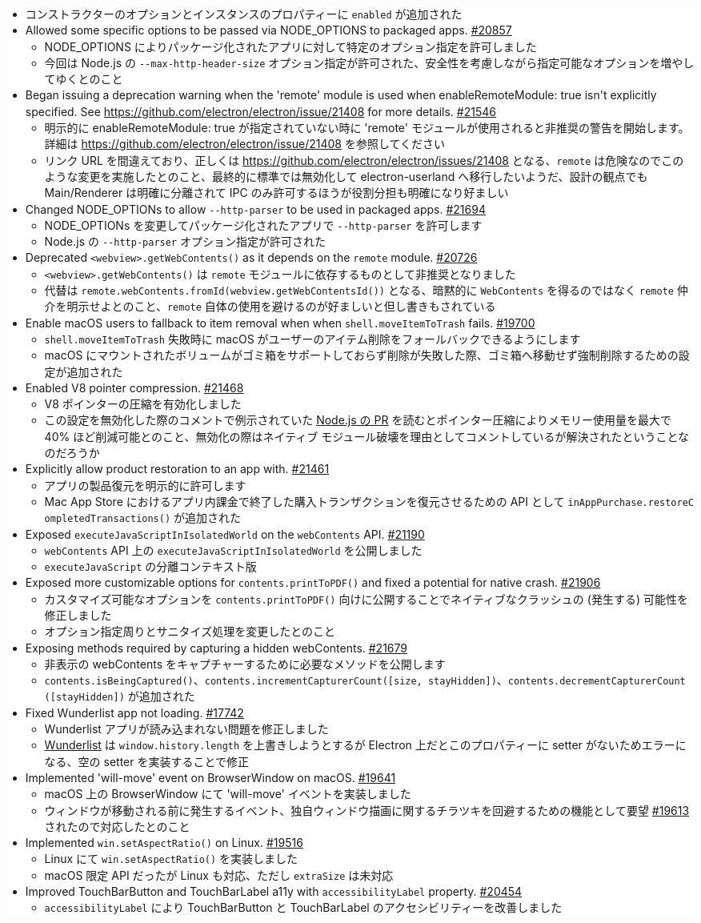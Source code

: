   - コンストラクターのオプションとインスタンスのプロパティーに `enabled` が追加された
- Allowed some specific options to be passed via NODE_OPTIONS to packaged apps. [#20857](https://github.com/electron/electron/pull/20857)
  - NODE_OPTIONS によりパッケージ化されたアプリに対して特定のオプション指定を許可しました
  - 今回は Node.js の `--max-http-header-size` オプション指定が許可された、安全性を考慮しながら指定可能なオプションを増やしてゆくとのこと
- Began issuing a deprecation warning when the 'remote' module is used when enableRemoteModule: true isn't explicitly specified. See https://github.com/electron/electron/issue/21408 for more details. [#21546](https://github.com/electron/electron/pull/21546)
  - 明示的に enableRemoteModule: true が指定されていない時に 'remote' モジュールが使用されると非推奨の警告を開始します。詳細は https://github.com/electron/electron/issue/21408 を参照してください
  - リンク URL を間違えており、正しくは https://github.com/electron/electron/issues/21408 となる、`remote` は危険なのでこのような変更を実施したとのこと、最終的に標準では無効化して electron-userland へ移行したいようだ、設計の観点でも Main/Renderer は明確に分離されて IPC のみ許可するほうが役割分担も明確になり好ましい
- Changed NODE_OPTIONs to allow `--http-parser` to be used in packaged apps. [#21694](https://github.com/electron/electron/pull/21694)
  - NODE_OPTIONs を変更してパッケージ化されたアプリで `--http-parser` を許可します
  - Node.js の `--http-parser` オプション指定が許可された
- Deprecated `<webview>.getWebContents()` as it depends on the `remote` module. [#20726](https://github.com/electron/electron/pull/20726)
  - `<webview>.getWebContents()` は `remote` モジュールに依存するものとして非推奨となりました
  - 代替は `remote.webContents.fromId(webview.getWebContentsId())` となる、暗黙的に `WebContents` を得るのではなく `remote` 仲介を明示せよとのこと、`remote` 自体の使用を避けるのが好ましいと但し書きもされている
- Enable macOS users to fallback to item removal when when `shell.moveItemToTrash` fails. [#19700](https://github.com/electron/electron/pull/19700)
  - `shell.moveItemToTrash` 失敗時に macOS がユーザーのアイテム削除をフォールバックできるようにします
  - macOS にマウントされたボリュームがゴミ箱をサポートしておらず削除が失敗した際、ゴミ箱へ移動せず強制削除するための設定が追加された
- Enabled V8 pointer compression. [#21468](https://github.com/electron/electron/pull/21468)
  - V8 ポインターの圧縮を有効化しました
  - この設定を無効化した際のコメントで例示されていた [Node.js の PR](https://github.com/nodejs/node/pull/30463) を読むとポインター圧縮によりメモリー使用量を最大で 40% ほど削減可能とのこと、無効化の際はネイティブ モジュール破壊を理由としてコメントしているが解決されたということなのだろうか
- Explicitly allow product restoration to an app with. [#21461](https://github.com/electron/electron/pull/21461)
  - アプリの製品復元を明示的に許可します
  - Mac App Store におけるアプリ内課金で終了した購入トランザクションを復元させるための API として `inAppPurchase.restoreCompletedTransactions()` が追加された
- Exposed `executeJavaScriptInIsolatedWorld` on the `webContents` API. [#21190](https://github.com/electron/electron/pull/21190)
  - `webContents` API 上の `executeJavaScriptInIsolatedWorld` を公開しました
  - `executeJavaScript` の分離コンテキスト版
- Exposed more customizable options for `contents.printToPDF()` and fixed a potential for native crash. [#21906](https://github.com/electron/electron/pull/21906)
  - カスタマイズ可能なオプションを `contents.printToPDF()` 向けに公開することでネイティブなクラッシュの (発生する) 可能性を修正しました
  - オプション指定周りとサニタイズ処理を変更したとのこと
- Exposing methods required by capturing a hidden webContents. [#21679](https://github.com/electron/electron/pull/21679)
  - 非表示の webContents をキャプチャーするために必要なメソッドを公開します
  - `contents.isBeingCaptured()`、`contents.incrementCapturerCount([size, stayHidden])`、`contents.decrementCapturerCount([stayHidden])` が追加された
- Fixed Wunderlist app not loading. [#17742](https://github.com/electron/electron/pull/17742)
  - Wunderlist アプリが読み込まれない問題を修正しました
  - [Wunderlist](https://www.wunderlist.com/webapp) は `window.history.length` を上書きしようとするが Electron 上だとこのプロパティーに setter がないためエラーになる、空の setter を実装することで修正
- Implemented 'will-move' event on BrowserWindow on macOS. [#19641](https://github.com/electron/electron/pull/19641)
  - macOS 上の BrowserWindow にて 'will-move' イベントを実装しました
  - ウィンドウが移動される前に発生するイベント、独自ウィンドウ描画に関するチラツキを回避するための機能として要望 [#19613](https://github.com/electron/electron/issues/19613) されたので対応したとのこと
- Implemented `win.setAspectRatio()` on Linux. [#19516](https://github.com/electron/electron/pull/19516)
  - Linux にて `win.setAspectRatio()` を実装しました
  - macOS 限定 API だったが Linux も対応、ただし `extraSize` は未対応
- Improved TouchBarButton and TouchBarLabel a11y with `accessibilityLabel` property. [#20454](https://github.com/electron/electron/pull/20454)
  - `accessibilityLabel` により TouchBarButton と TouchBarLabel のアクセシビリティーを改善しました
